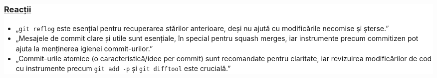 ### [Reacții](https://news.ycombinator.com/item?id=40949229)

- „`git reflog` este esențial pentru recuperarea stărilor anterioare, deși nu ajută cu modificările necomise și șterse.”
- „Mesajele de commit clare și utile sunt esențiale, în special pentru squash merges, iar instrumente precum commitizen pot ajuta la menținerea igienei commit-urilor.”
- „Commit-urile atomice (o caracteristică/idee per commit) sunt recomandate pentru claritate, iar revizuirea modificărilor de cod cu instrumente precum `git add -p` și `git difftool` este crucială.”

<head>
  <meta property="og:title" content="„Folosiți un jurnal de lucru”" />
  <meta property="og:type" content="website" />
  <meta property="og:image" content="https://og.cho.sh/api/og/?title=%E2%80%9EFolosi%C8%9Bi%20un%20jurnal%20de%20lucru%E2%80%9D&subheading=s%C3%A2mb%C4%83t%C4%83%2C%2013%20iulie%202024%3A%20Rezumat%20Hacker%20News" />
</head>
